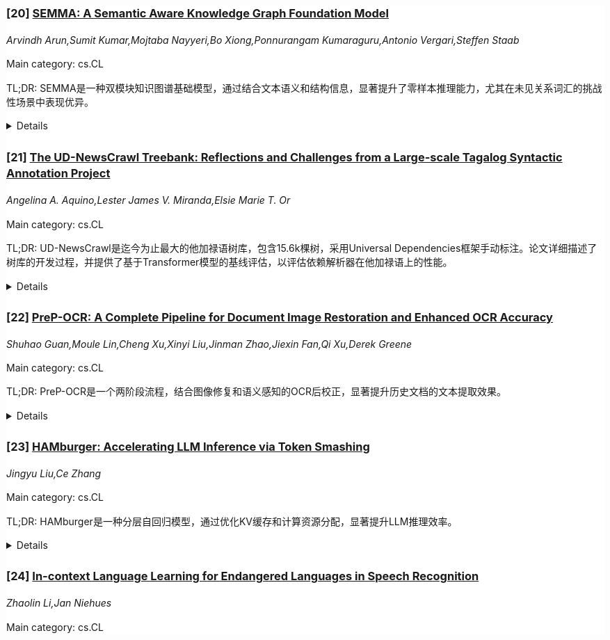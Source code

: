 ### [20] [SEMMA: A Semantic Aware Knowledge Graph Foundation Model](https://arxiv.org/abs/2505.20422)
*Arvindh Arun,Sumit Kumar,Mojtaba Nayyeri,Bo Xiong,Ponnurangam Kumaraguru,Antonio Vergari,Steffen Staab*

Main category: cs.CL

TL;DR: SEMMA是一种双模块知识图谱基础模型，通过结合文本语义和结构信息，显著提升了零样本推理能力，尤其在未见关系词汇的挑战性场景中表现优异。


<details><summary>Details</summary></details>


### [21] [The UD-NewsCrawl Treebank: Reflections and Challenges from a Large-scale Tagalog Syntactic Annotation Project](https://arxiv.org/abs/2505.20428)
*Angelina A. Aquino,Lester James V. Miranda,Elsie Marie T. Or*

Main category: cs.CL

TL;DR: UD-NewsCrawl是迄今为止最大的他加禄语树库，包含15.6k棵树，采用Universal Dependencies框架手动标注。论文详细描述了树库的开发过程，并提供了基于Transformer模型的基线评估，以评估依赖解析器在他加禄语上的性能。


<details><summary>Details</summary></details>


### [22] [PreP-OCR: A Complete Pipeline for Document Image Restoration and Enhanced OCR Accuracy](https://arxiv.org/abs/2505.20429)
*Shuhao Guan,Moule Lin,Cheng Xu,Xinyi Liu,Jinman Zhao,Jiexin Fan,Qi Xu,Derek Greene*

Main category: cs.CL

TL;DR: PreP-OCR是一个两阶段流程，结合图像修复和语义感知的OCR后校正，显著提升历史文档的文本提取效果。


<details><summary>Details</summary></details>


### [23] [HAMburger: Accelerating LLM Inference via Token Smashing](https://arxiv.org/abs/2505.20438)
*Jingyu Liu,Ce Zhang*

Main category: cs.CL

TL;DR: HAMburger是一种分层自回归模型，通过优化KV缓存和计算资源分配，显著提升LLM推理效率。


<details><summary>Details</summary></details>


### [24] [In-context Language Learning for Endangered Languages in Speech Recognition](https://arxiv.org/abs/2505.20445)
*Zhaolin Li,Jan Niehues*

Main category: cs.CL
